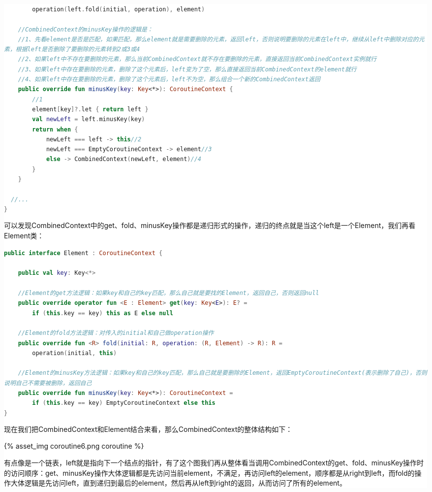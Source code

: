 ```kotlin
        operation(left.fold(initial, operation), element)

  	//CombinedContext的minusKey操作的逻辑是：
  	//1、先看element是否是匹配，如果匹配，那么element就是需要删除的元素，返回left，否则说明要删除的元素在left中，继续从left中删除对应的元素，根据left是否删除了要删除的元素转到2或3或4
  	//2、如果left中不存在要删除的元素，那么当前CombinedContext就不存在要删除的元素，直接返回当前CombinedContext实例就行
  	//3、如果left中存在要删除的元素，删除了这个元素后，left变为了空，那么直接返回当前CombinedContext的element就行
  	//4、如果left中存在要删除的元素，删除了这个元素后，left不为空，那么组合一个新的CombinedContext返回
    public override fun minusKey(key: Key<*>): CoroutineContext {
      	//1
        element[key]?.let { return left }
        val newLeft = left.minusKey(key)
        return when {
            newLeft === left -> this//2
            newLeft === EmptyCoroutineContext -> element//3
            else -> CombinedContext(newLeft, element)//4
        }
    }
  
  //...
}


```

可以发现CombinedContext中的get、fold、minusKey操作都是递归形式的操作，递归的终点就是当这个left是一个Element，我们再看Element类：

```kotlin
public interface Element : CoroutineContext {

    public val key: Key<*>
		
  	//Element的get方法逻辑：如果key和自己的key匹配，那么自己就是要找的Element，返回自己，否则返回null
    public override operator fun <E : Element> get(key: Key<E>): E? =
    	if (this.key == key) this as E else null

  	//Element的fold方法逻辑：对传入的initial和自己做operation操作
    public override fun <R> fold(initial: R, operation: (R, Element) -> R): R =
    	operation(initial, this)

    //Element的minusKey方法逻辑：如果key和自己的key匹配，那么自己就是要删除的Element，返回EmptyCoroutineContext(表示删除了自己)，否则说明自己不需要被删除，返回自己
    public override fun minusKey(key: Key<*>): CoroutineContext =
    	if (this.key == key) EmptyCoroutineContext else this
}
```

现在我们把CombinedContext和Element结合来看，那么CombinedContext的整体结构如下：

{% asset_img coroutine6.png coroutine %}

有点像是一个链表，left就是指向下一个结点的指针，有了这个图我们再从整体看当调用CombinedContext的get、fold、minusKey操作时的访问顺序：get、minusKey操作大体逻辑都是先访问当前element，不满足，再访问left的element，顺序都是从right到left，而fold的操作大体逻辑是先访问left，直到递归到最后的element，然后再从left到right的返回，从而访问了所有的element。
